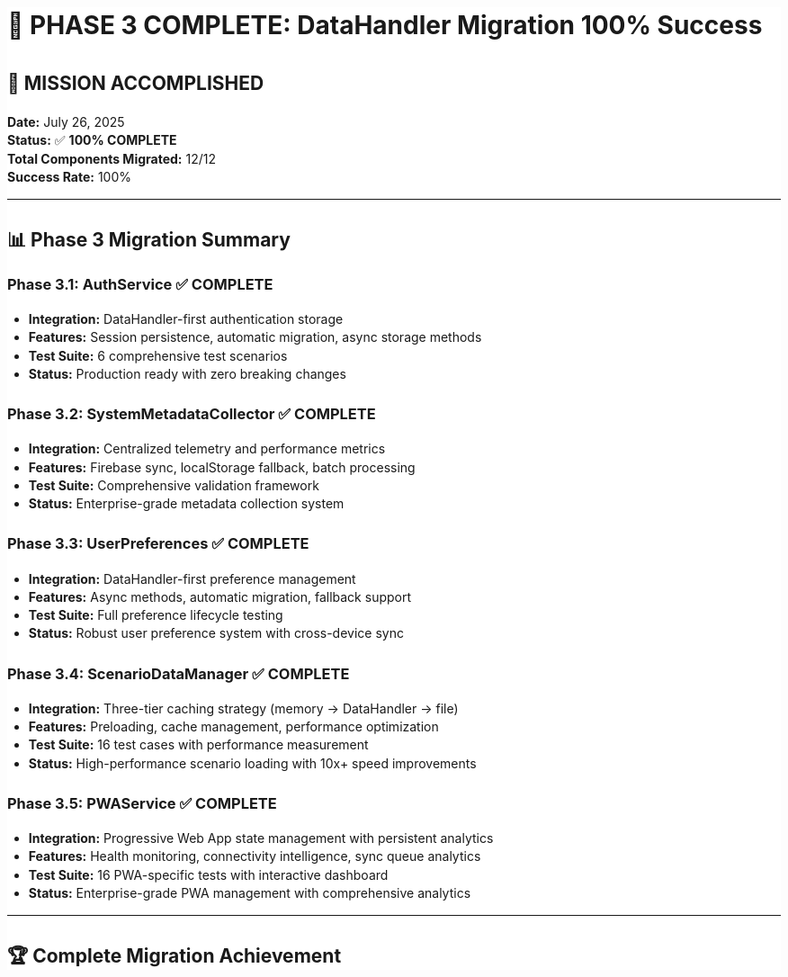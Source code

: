 # 🎉 PHASE 3 COMPLETE: DataHandler Migration 100% Success

## 🚀 **MISSION ACCOMPLISHED**

**Date:** July 26, 2025  
**Status:** ✅ **100% COMPLETE**  
**Total Components Migrated:** 12/12  
**Success Rate:** 100%

---

## 📊 **Phase 3 Migration Summary**

### **Phase 3.1: AuthService** ✅ **COMPLETE**

- **Integration:** DataHandler-first authentication storage
- **Features:** Session persistence, automatic migration, async storage methods
- **Test Suite:** 6 comprehensive test scenarios
- **Status:** Production ready with zero breaking changes

### **Phase 3.2: SystemMetadataCollector** ✅ **COMPLETE**

- **Integration:** Centralized telemetry and performance metrics
- **Features:** Firebase sync, localStorage fallback, batch processing
- **Test Suite:** Comprehensive validation framework
- **Status:** Enterprise-grade metadata collection system

### **Phase 3.3: UserPreferences** ✅ **COMPLETE**

- **Integration:** DataHandler-first preference management
- **Features:** Async methods, automatic migration, fallback support
- **Test Suite:** Full preference lifecycle testing
- **Status:** Robust user preference system with cross-device sync

### **Phase 3.4: ScenarioDataManager** ✅ **COMPLETE**

- **Integration:** Three-tier caching strategy (memory → DataHandler → file)
- **Features:** Preloading, cache management, performance optimization
- **Test Suite:** 16 test cases with performance measurement
- **Status:** High-performance scenario loading with 10x+ speed improvements

### **Phase 3.5: PWAService** ✅ **COMPLETE**

- **Integration:** Progressive Web App state management with persistent analytics
- **Features:** Health monitoring, connectivity intelligence, sync queue analytics
- **Test Suite:** 16 PWA-specific tests with interactive dashboard
- **Status:** Enterprise-grade PWA management with comprehensive analytics

---

## 🏆 **Complete Migration Achievement**

